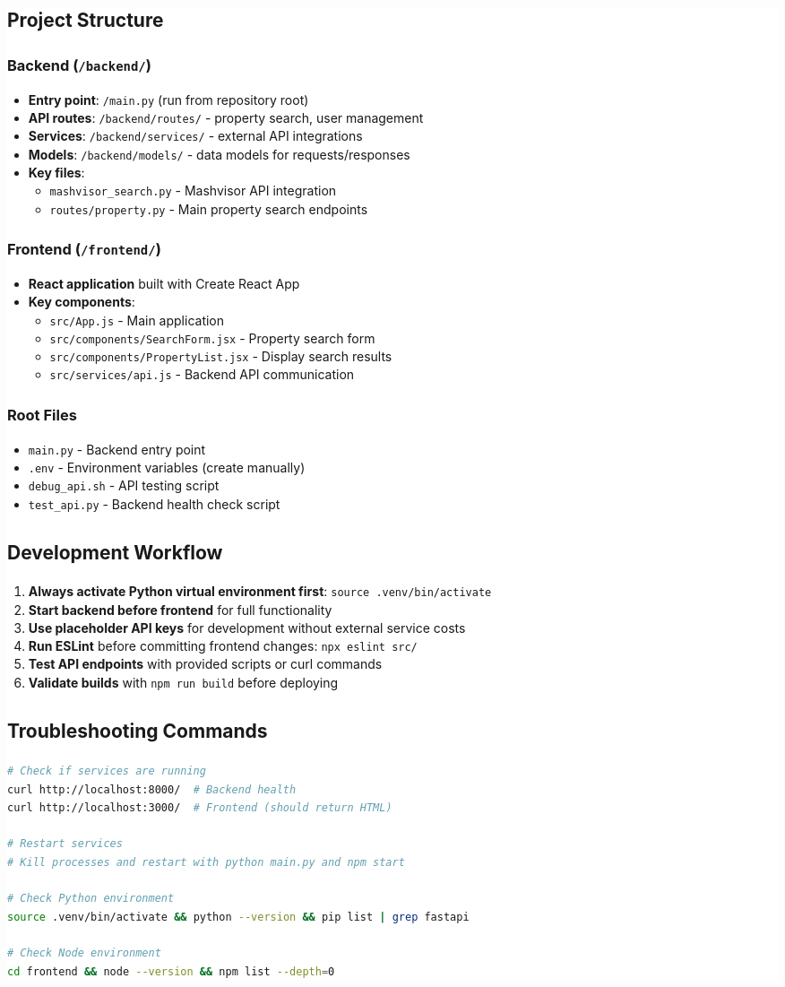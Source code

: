 ## Project Structure

### Backend (`/backend/`)
- **Entry point**: `/main.py` (run from repository root)
- **API routes**: `/backend/routes/` - property search, user management
- **Services**: `/backend/services/` - external API integrations  
- **Models**: `/backend/models/` - data models for requests/responses
- **Key files**:
  - `mashvisor_search.py` - Mashvisor API integration
  - `routes/property.py` - Main property search endpoints

### Frontend (`/frontend/`)
- **React application** built with Create React App
- **Key components**:
  - `src/App.js` - Main application
  - `src/components/SearchForm.jsx` - Property search form
  - `src/components/PropertyList.jsx` - Display search results
  - `src/services/api.js` - Backend API communication

### Root Files
- `main.py` - Backend entry point
- `.env` - Environment variables (create manually)
- `debug_api.sh` - API testing script
- `test_api.py` - Backend health check script

## Development Workflow

1. **Always activate Python virtual environment first**: `source .venv/bin/activate`
2. **Start backend before frontend** for full functionality
3. **Use placeholder API keys** for development without external service costs
4. **Run ESLint** before committing frontend changes: `npx eslint src/`
5. **Test API endpoints** with provided scripts or curl commands
6. **Validate builds** with `npm run build` before deploying

## Troubleshooting Commands

```bash
# Check if services are running
curl http://localhost:8000/  # Backend health
curl http://localhost:3000/  # Frontend (should return HTML)

# Restart services
# Kill processes and restart with python main.py and npm start

# Check Python environment
source .venv/bin/activate && python --version && pip list | grep fastapi

# Check Node environment  
cd frontend && node --version && npm list --depth=0
```